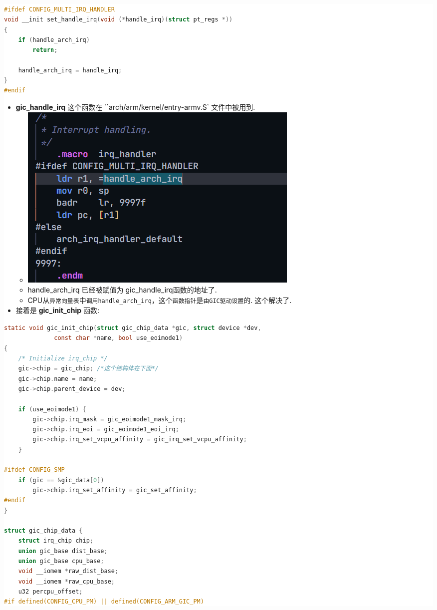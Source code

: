 ```c
#ifdef CONFIG_MULTI_IRQ_HANDLER
void __init set_handle_irq(void (*handle_irq)(struct pt_regs *))
{
	if (handle_arch_irq)
		return;

	handle_arch_irq = handle_irq;
}
#endif
```

- **gic_handle_irq** 这个函数在 ``arch/arm/kernel/entry-armv.S` 文件中被用到.
    - ![](assets/image-20231112234616146.png)
    - handle_arch_irq 已经被赋值为 gic_handle_irq函数的地址了.
    - CPU从`异常向量表`中`调用handle_arch_irq`，这个`函数指针`是`由GIC驱动设置`的. 这个解决了.
- 接着是 **gic_init_chip** 函数:

```c
static void gic_init_chip(struct gic_chip_data *gic, struct device *dev,
			  const char *name, bool use_eoimode1)
{
	/* Initialize irq_chip */
	gic->chip = gic_chip; /*这个结构体在下面*/
	gic->chip.name = name;
	gic->chip.parent_device = dev;

	if (use_eoimode1) {
		gic->chip.irq_mask = gic_eoimode1_mask_irq;
		gic->chip.irq_eoi = gic_eoimode1_eoi_irq;
		gic->chip.irq_set_vcpu_affinity = gic_irq_set_vcpu_affinity;
	}

#ifdef CONFIG_SMP
	if (gic == &gic_data[0])
		gic->chip.irq_set_affinity = gic_set_affinity;
#endif
}

struct gic_chip_data {
	struct irq_chip chip;
	union gic_base dist_base;
	union gic_base cpu_base;
	void __iomem *raw_dist_base;
	void __iomem *raw_cpu_base;
	u32 percpu_offset;
#if defined(CONFIG_CPU_PM) || defined(CONFIG_ARM_GIC_PM)
```